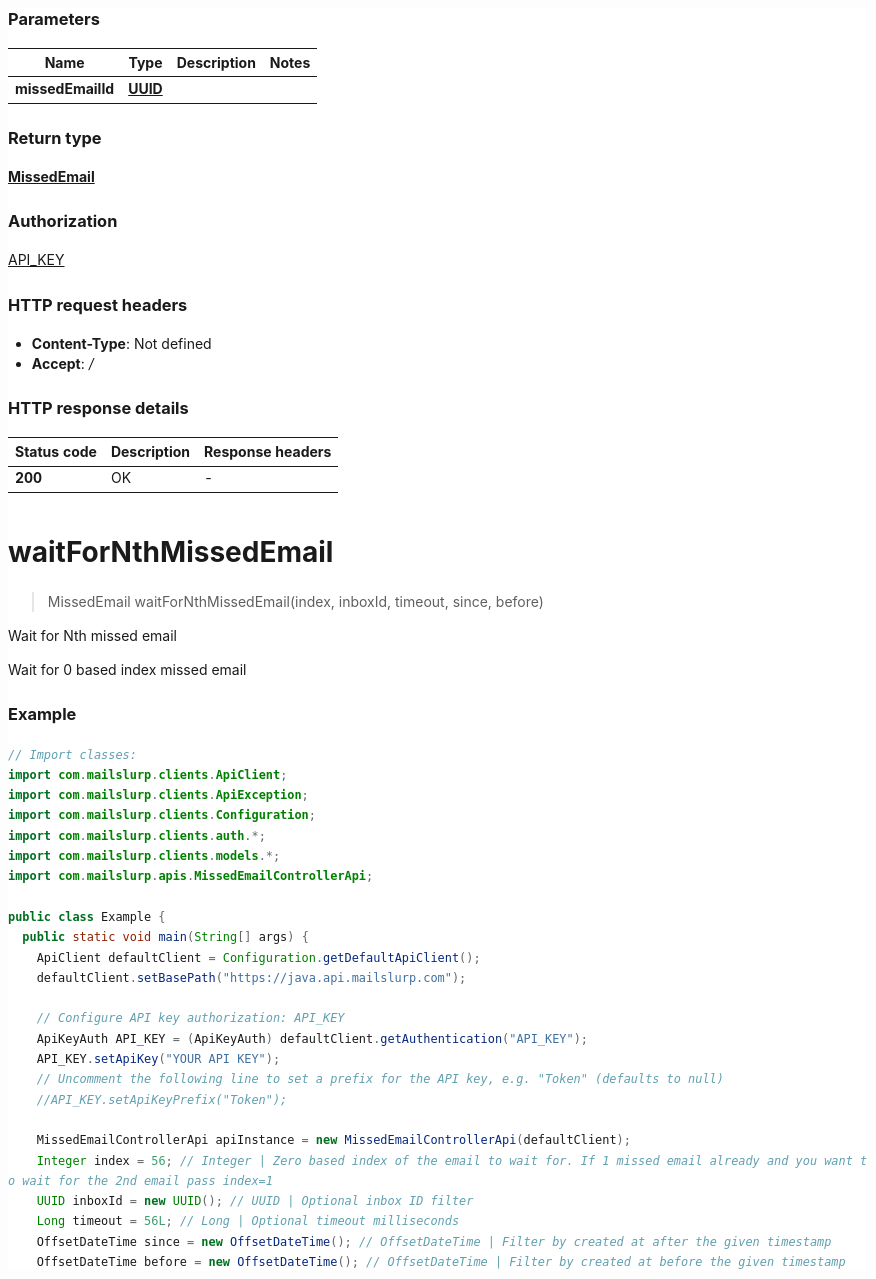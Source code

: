 ### Parameters

Name | Type | Description  | Notes
------------- | ------------- | ------------- | -------------
 **missedEmailId** | [**UUID**]()|  |

### Return type

[**MissedEmail**](MissedEmail)

### Authorization

[API_KEY](../README#API_KEY)

### HTTP request headers

 - **Content-Type**: Not defined
 - **Accept**: */*

### HTTP response details
| Status code | Description | Response headers |
|-------------|-------------|------------------|
**200** | OK |  -  |

<a name="waitForNthMissedEmail"></a>
# **waitForNthMissedEmail**
> MissedEmail waitForNthMissedEmail(index, inboxId, timeout, since, before)

Wait for Nth missed email

Wait for 0 based index missed email

### Example
```java
// Import classes:
import com.mailslurp.clients.ApiClient;
import com.mailslurp.clients.ApiException;
import com.mailslurp.clients.Configuration;
import com.mailslurp.clients.auth.*;
import com.mailslurp.clients.models.*;
import com.mailslurp.apis.MissedEmailControllerApi;

public class Example {
  public static void main(String[] args) {
    ApiClient defaultClient = Configuration.getDefaultApiClient();
    defaultClient.setBasePath("https://java.api.mailslurp.com");
    
    // Configure API key authorization: API_KEY
    ApiKeyAuth API_KEY = (ApiKeyAuth) defaultClient.getAuthentication("API_KEY");
    API_KEY.setApiKey("YOUR API KEY");
    // Uncomment the following line to set a prefix for the API key, e.g. "Token" (defaults to null)
    //API_KEY.setApiKeyPrefix("Token");

    MissedEmailControllerApi apiInstance = new MissedEmailControllerApi(defaultClient);
    Integer index = 56; // Integer | Zero based index of the email to wait for. If 1 missed email already and you want to wait for the 2nd email pass index=1
    UUID inboxId = new UUID(); // UUID | Optional inbox ID filter
    Long timeout = 56L; // Long | Optional timeout milliseconds
    OffsetDateTime since = new OffsetDateTime(); // OffsetDateTime | Filter by created at after the given timestamp
    OffsetDateTime before = new OffsetDateTime(); // OffsetDateTime | Filter by created at before the given timestamp
```